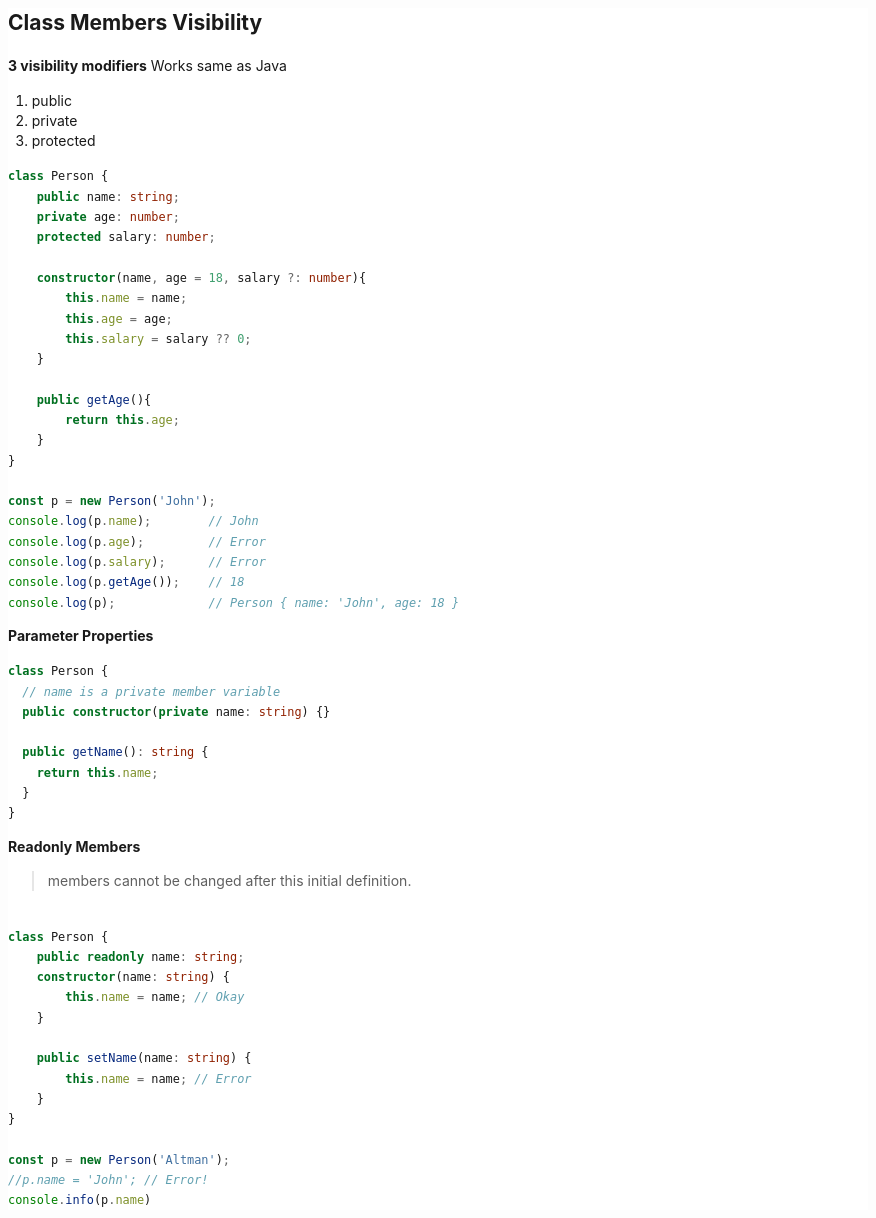 ## Class Members Visibility

**3 visibility modifiers**
Works same as Java
1. public
2. private
3. protected

```ts
class Person {
    public name: string;
    private age: number;
    protected salary: number;

    constructor(name, age = 18, salary ?: number){
        this.name = name;
        this.age = age;
        this.salary = salary ?? 0;
    }

    public getAge(){
        return this.age;
    }
}

const p = new Person('John');
console.log(p.name);        // John
console.log(p.age);         // Error
console.log(p.salary);  	// Error
console.log(p.getAge());    // 18
console.log(p);             // Person { name: 'John', age: 18 }
```

**Parameter Properties**



```ts
class Person {
  // name is a private member variable
  public constructor(private name: string) {}

  public getName(): string {
    return this.name;
  }
}
```

**Readonly Members**
> members cannot be changed after this initial definition.

```ts

class Person {
    public readonly name: string;
    constructor(name: string) {
        this.name = name; // Okay
    }

    public setName(name: string) {
        this.name = name; // Error
    }
}

const p = new Person('Altman');
//p.name = 'John'; // Error!
console.info(p.name)
```